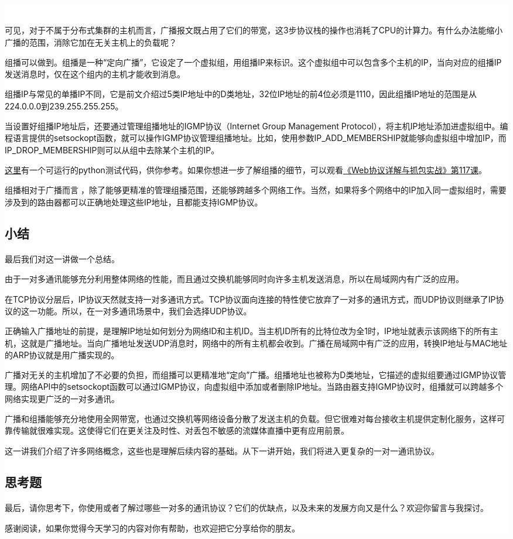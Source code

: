 </ul><p><img src="https://static001.geekbang.org/resource/image/1c/b3/1c8b6032474debdd2a4d4569a1752ab3.jpg?wh=1070*976" alt=""></p><p>可见，对于不属于分布式集群的主机而言，广播报文既占用了它们的带宽，这3步协议栈的操作也消耗了CPU的计算力。有什么办法能缩小广播的范围，消除它加在无关主机上的负载呢？</p><p>组播可以做到。组播是一种“定向广播”，它设定了一个虚拟组，用组播IP来标识。这个虚拟组中可以包含多个主机的IP，当向对应的组播IP发送消息时，仅在这个组内的主机才能收到消息。</p><p>组播IP与常见的单播IP不同，它是前文介绍过5类IP地址中的D类地址，32位IP地址的前4位必须是1110，因此组播IP地址的范围是从224.0.0.0到239.255.255.255。</p><p>当设置好组播IP地址后，还要通过管理组播地址的IGMP协议（Internet Group Management Protocol），将主机IP地址添加进虚拟组中。编程语言提供的setsockopt函数，就可以操作IGMP协议管理组播地址。比如，使用参数IP_ADD_MEMBERSHIP就能够向虚拟组中增加IP，而IP_DROP_MEMBERSHIP则可以从组中去除某个主机的IP。</p><p><a href="https://github.com/russelltao/geektime-webprotocol/tree/master/python%E7%A4%BA%E4%BE%8B%E4%BB%A3%E7%A0%81">这里</a>有一个可运行的python测试代码，供你参考。如果你想进一步了解组播的细节，可以观看<a href="https://time.geekbang.org/course/detail/175-134405">《Web协议详解与抓包实战》第117课</a>。</p><p>组播相对于广播而言 ，除了能够更精准的管理组播范围，还能够跨越多个网络工作。当然，如果将多个网络中的IP加入同一虚拟组时，需要涉及到的路由器都可以正确地处理这些IP地址，且都能支持IGMP协议。</p><h2>小结</h2><p>最后我们对这一讲做一个总结。</p><p>由于一对多通讯能够充分利用整体网络的性能，而且通过交换机能够同时向许多主机发送消息，所以在局域网内有广泛的应用。</p><p>在TCP协议分层后，IP协议天然就支持一对多通讯方式。TCP协议面向连接的特性使它放弃了一对多的通讯方式，而UDP协议则继承了IP协议的这一功能。所以，在一对多通讯场景中，我们会选择UDP协议。</p><p>正确输入广播地址的前提，是理解IP地址如何划分为网络ID和主机ID。当主机ID所有的比特位改为全1时，IP地址就表示该网络下的所有主机，这就是广播地址。当向广播地址发送UDP消息时，网络中的所有主机都会收到。广播在局域网中有广泛的应用，转换IP地址与MAC地址的ARP协议就是用广播实现的。</p><p>广播对无关的主机增加了不必要的负担，而组播可以更精准地“定向”广播。组播地址也被称为D类地址，它描述的虚拟组要通过IGMP协议管理。网络API中的setsockopt函数可以通过IGMP协议，向虚拟组中添加或者删除IP地址。当路由器支持IGMP协议时，组播就可以跨越多个网络实现更广泛的一对多通讯。</p><p>广播和组播能够充分地使用全网带宽，也通过交换机等网络设备分散了发送主机的负载。但它很难对每台接收主机提供定制化服务，这样可靠传输就很难实现。这使得它们在更关注及时性、对丢包不敏感的流媒体直播中更有应用前景。</p><p>这一讲我们介绍了许多网络概念，这些也是理解后续内容的基础。从下一讲开始，我们将进入更复杂的一对一通讯协议。</p><h2>思考题</h2><p>最后，请你思考下，你使用或者了解过哪些一对多的通讯协议？它们的优缺点，以及未来的发展方向又是什么？欢迎你留言与我探讨。</p><p>感谢阅读，如果你觉得今天学习的内容对你有帮助，也欢迎把它分享给你的朋友。</p>
<style>
    ul {
      list-style: none;
      display: block;
      list-style-type: disc;
      margin-block-start: 1em;
      margin-block-end: 1em;
      margin-inline-start: 0px;
      margin-inline-end: 0px;
      padding-inline-start: 40px;
    }
    li {
      display: list-item;
      text-align: -webkit-match-parent;
    }
    ._2sjJGcOH_0 {
      list-style-position: inside;
      width: 100%;
      display: -webkit-box;
      display: -ms-flexbox;
      display: flex;
      -webkit-box-orient: horizontal;
      -webkit-box-direction: normal;
      -ms-flex-direction: row;
      flex-direction: row;
      margin-top: 26px;
      border-bottom: 1px solid rgba(233,233,233,0.6);
    }
    ._2sjJGcOH_0 ._3FLYR4bF_0 {
      width: 34px;
      height: 34px;
      -ms-flex-negative: 0;
      flex-shrink: 0;
      border-radius: 50%;
    }
    ._2sjJGcOH_0 ._36ChpWj4_0 {
      margin-left: 0.5rem;
      -webkit-box-flex: 1;
      -ms-flex-positive: 1;
      flex-grow: 1;
      padding-bottom: 20px;
    }
    ._2sjJGcOH_0 ._36ChpWj4_0 ._2zFoi7sd_0 {
      font-size: 16px;
      color: #3d464d;
      font-weight: 500;
      -webkit-font-smoothing: antialiased;
      line-height: 34px;
    }
    ._2sjJGcOH_0 ._36ChpWj4_0 ._2_QraFYR_0 {
      margin-top: 12px;
      color: #505050;
      -webkit-font-smoothing: antialiased;
      font-size: 14px;
      font-weight: 400;
      white-space: normal;
      word-break: break-all;
      line-height: 24px;
    }
    ._2sjJGcOH_0 ._10o3OAxT_0 {
      margin-top: 18px;
      border-radius: 4px;